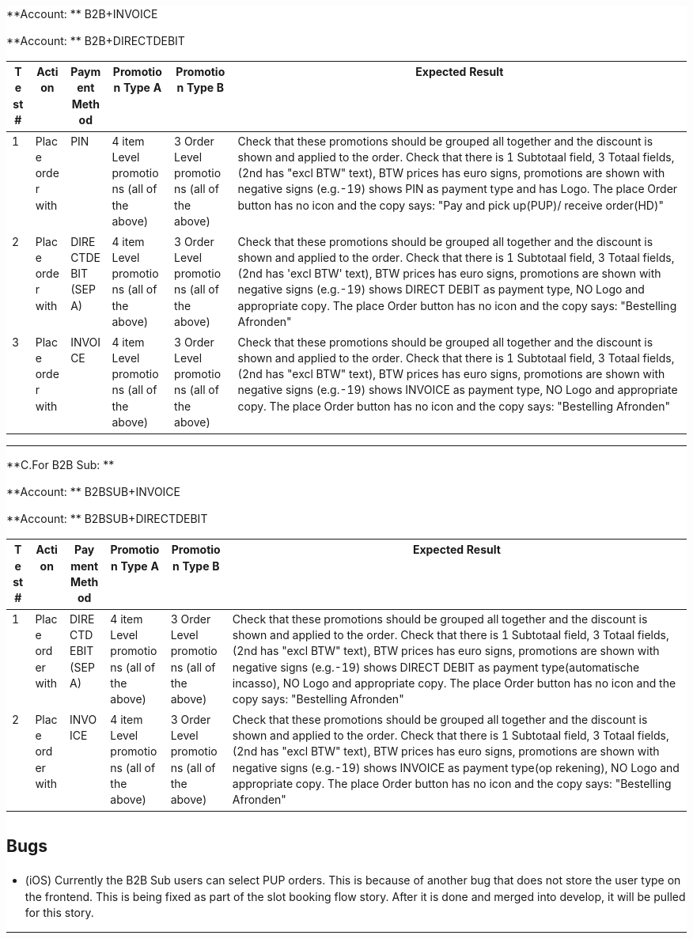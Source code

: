 **Account: ** B2B+INVOICE

**Account: ** B2B+DIRECTDEBIT

Test # | Action  | Payment Method | Promotion Type A | Promotion Type B | Expected Result |
------------ | ------------- | ------------ | ------------ | ------------ | ------------ |
1 | Place order with  | PIN | 	4 item Level promotions (all of the above) | 3 Order Level promotions (all of the above) | Check that these promotions should be grouped all together and the discount is shown and applied to the order. Check that there is 1 Subtotaal field, 3 Totaal fields, (2nd has "excl BTW" text), BTW prices has euro signs, promotions are shown with negative signs (e.g.-19) shows PIN as payment type and has Logo. The place Order button has no icon and the copy says: "Pay and pick up(PUP)/ receive order(HD)"
2 | Place order with  | DIRECTDEBIT (SEPA) | 4 item Level promotions (all of the above)| 3 Order Level promotions (all of the above) | Check that these promotions should be grouped all together and the discount is shown and applied to the order. Check that there is 1 Subtotaal field, 3 Totaal fields, (2nd has 'excl BTW' text), BTW prices has euro signs, promotions are shown with negative signs (e.g.-19) shows DIRECT DEBIT as payment type, NO Logo and appropriate copy. The place Order button has no icon and the copy says: "Bestelling Afronden"
3 | Place order with  | INVOICE | 	4 item Level promotions (all of the above) | 3 Order Level promotions (all of the above) |Check that these promotions should be grouped all together and the discount is shown and applied to the order. Check that there is 1 Subtotaal field, 3 Totaal fields, (2nd has "excl BTW" text), BTW prices has euro signs, promotions are shown with negative signs (e.g.-19) shows INVOICE as payment type, NO Logo and appropriate copy. The place Order button has no icon and the copy says: "Bestelling Afronden" 






***
**C.For B2B Sub: **
 
**Account: ** B2BSUB+INVOICE

**Account: ** B2BSUB+DIRECTDEBIT

Test # | Action  | Payment Method | Promotion Type A | Promotion Type B | Expected Result | 
------------ | ------------- | ------------ | ------------ | ------------ | ------------ |
1 | Place order with  | DIRECTDEBIT (SEPA) | 4 item Level promotions (all of the above) | 3 Order Level promotions (all of the above) | Check that these promotions should be grouped all together and the discount is shown and applied to the order. Check that there is 1 Subtotaal field, 3 Totaal fields, (2nd has "excl BTW" text), BTW prices has euro signs, promotions are shown with negative signs (e.g.-19) shows DIRECT DEBIT as payment type(automatische incasso), NO Logo and appropriate copy. The place Order button has no icon and the copy says: "Bestelling Afronden"
2 | Place order with  | INVOICE | 4 item Level promotions (all of the above)| 3 Order Level promotions (all of the above) | Check that these promotions should be grouped all together and the discount is shown and applied to the order. Check that there is 1 Subtotaal field, 3 Totaal fields, (2nd has "excl BTW" text), BTW prices has euro signs, promotions are shown with negative signs (e.g.-19) shows INVOICE as payment type(op rekening), NO Logo and appropriate copy. The place Order button has no icon and the copy says: "Bestelling Afronden"


## Bugs
- (iOS) Currently the B2B Sub users can select PUP orders. This is because of another bug that does not store the user type on the frontend. This is being fixed as part of the slot booking flow story. After it is done and merged into develop, it will be pulled for this story.
****
